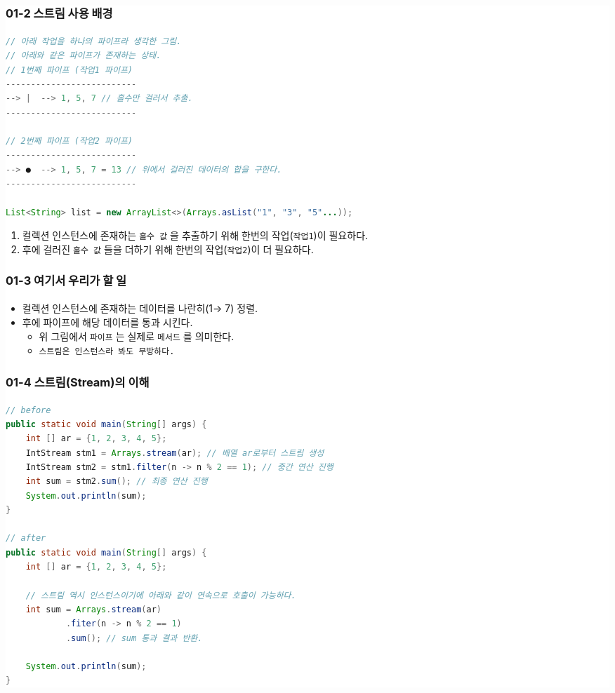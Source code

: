 ### 01-2 스트림 사용 배경

```java
// 아래 작업을 하나의 파이프라 생각한 그림.
// 아래와 같은 파이프가 존재하는 상태.
// 1번째 파이프 (작업1 파이프)
--------------------------
-->	|  --> 1, 5, 7 // 홀수만 걸러서 추출.
--------------------------

// 2번째 파이프 (작업2 파이프)
--------------------------
-->	●  --> 1, 5, 7 = 13 // 위에서 걸러진 데이터의 합을 구한다.
--------------------------

List<String> list = new ArrayList<>(Arrays.asList("1", "3", "5"...));
```

1. 컬렉션 인스턴스에 존재하는 `홀수 값` 을 추출하기 위해 한번의 작업(`작업1`)이 필요하다.
2. 후에 걸러진 `홀수 값` 들을 더하기 위해 한번의 작업(`작업2`)이 더 필요하다.

### 01-3 여기서 우리가 할 일

- 컬렉션 인스턴스에 존재하는 데이터를 나란히(1→ 7) 정렬.
- 후에 파이프에 해당 데이터를 통과 시킨다.
    - 위 그림에서 `파이프` 는 실제로 `메서드` 를 의미한다.
    - `스트림은 인스턴스라 봐도 무방하다.`

### 01-4 스트림(Stream)의 이해

```java
// before
public static void main(String[] args) {
	int [] ar = {1, 2, 3, 4, 5};
	IntStream stm1 = Arrays.stream(ar); // 배열 ar로부터 스트림 생성
	IntStream stm2 = stm1.filter(n -> n % 2 == 1); // 중간 연산 진행
	int sum = stm2.sum(); // 최종 연산 진행
	System.out.println(sum);
}

// after
public static void main(String[] args) {
	int [] ar = {1, 2, 3, 4, 5};

	// 스트림 역시 인스턴스이기에 아래와 같이 연속으로 호출이 가능하다.
	int sum = Arrays.stream(ar)
			.fiter(n -> n % 2 == 1)
			.sum(); // sum 통과 결과 반환.

	System.out.println(sum);
}
```
